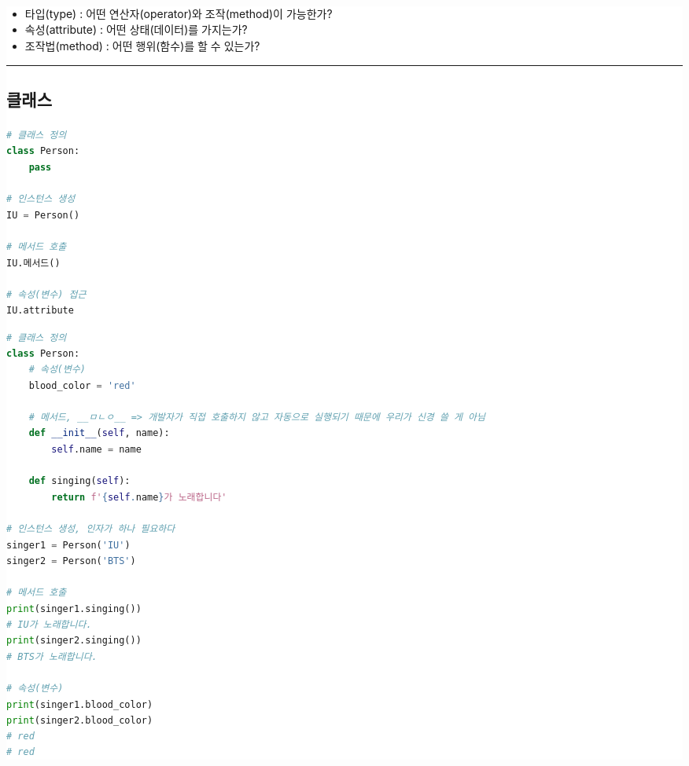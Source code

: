 - 타입(type) : 어떤 연산자(operator)와 조작(method)이 가능한가?
- 속성(attribute) : 어떤 상태(데이터)를 가지는가?
- 조작법(method) : 어떤 행위(함수)를 할 수 있는가?
</aside>

---

## 클래스

```python
# 클래스 정의
class Person:
	pass

# 인스턴스 생성
IU = Person()

# 메서드 호출
IU.메서드()

# 속성(변수) 접근
IU.attribute
```

```python
# 클래스 정의
class Person:
	# 속성(변수)
	blood_color = 'red'

	# 메서드, __ㅁㄴㅇ__ => 개발자가 직접 호출하지 않고 자동으로 실행되기 때문에 우리가 신경 쓸 게 아님
	def __init__(self, name):
		self.name = name

	def singing(self):
		return f'{self.name}가 노래합니다'

# 인스턴스 생성, 인자가 하나 필요하다
singer1 = Person('IU')
singer2 = Person('BTS')

# 메서드 호출
print(singer1.singing())
# IU가 노래합니다.
print(singer2.singing())
# BTS가 노래합니다.

# 속성(변수)
print(singer1.blood_color)
print(singer2.blood_color)
# red
# red
```
